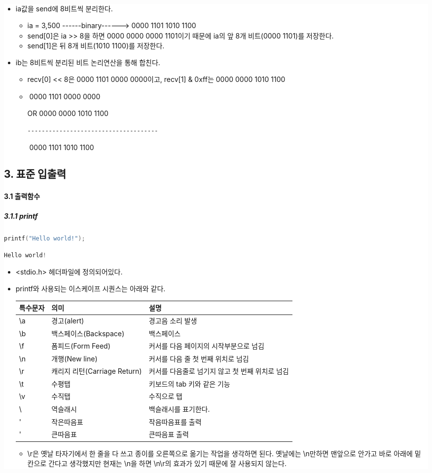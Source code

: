 - ia값을 send에 8비트씩 분리한다.

  - ia = 3,500 ------binary------> 0000 1101 1010 1100
  - send[0]은 ia >> 8을 하면 0000 0000 0000 1101이기 때문에 ia의 앞 8개 비트(0000 1101)를 저장한다.
  - send[1]은 뒤 8개 비트(1010 1100)를 저장한다.     

- ib는 8비트씩 분리된 비트 논리연산을 통해 합친다.

  - recv[0] << 8은 0000 1101 0000 0000이고, recv[1] & 0xff는 0000 0000 1010 1100

  - ​          0000 1101 0000 0000 

    OR    0000 0000 1010 1100

    `-------------------------------------`

    ​         0000 1101 1010 1100

## 3. 표준 입출력

#### 3.1 출력함수

##### 3.1.1 printf

```C
printf("Hello world!");
```

```C
Hello world!
```

- <stdio.h> 헤더파일에 정의되어있다.

- printf와 사용되는 이스케이프 시퀀스는 아래와 같다.

  | 특수문자 | 의미 | 설명 |
  | -------- | ---- | ---- |
  | \a      | 경고(alert)                |경고음 소리 발생  				|
  | \b      | 백스페이스(Backspace) 		 |백스페이스       				|
  | \f      | 폼피드(Form Feed)       	   |커서를 다음 페이지의 시작부분으로 넘김|
  | \n      | 개행(New line)     			|커서를 다음 줄 첫 번째 위치로 넘김|
  | \r      | 캐리지 리턴(Carriage Return) |커서를 다음줄로 넘기지 않고 첫 번째 위치로 넘김|
  | \t      | 수평탭     					|키보드의 tab 키와 같은 기능|
  | \v      | 수직탭     					|수직으로 탭|
  | \\      | 역슬래시     				    |백슬래시를 표기한다.|
  | \'      | 작은따음표     			   | 작음따음표를 출력|
  | \'      | 큰따음표     					| 큰따음표 출력|

  - \r은 옛날 타자기에서 한 줄을 다 쓰고 종이를 오른쪽으로 옮기는 작업을 생각하면 된다. 옛날에는 \n만하면 맨앞으로 안가고 바로 아래에 밑 칸으로 간다고 생각했지만 현재는 \n을 하면 \n\r의 효과가 있기 때문에 잘 사용되지 않는다.
